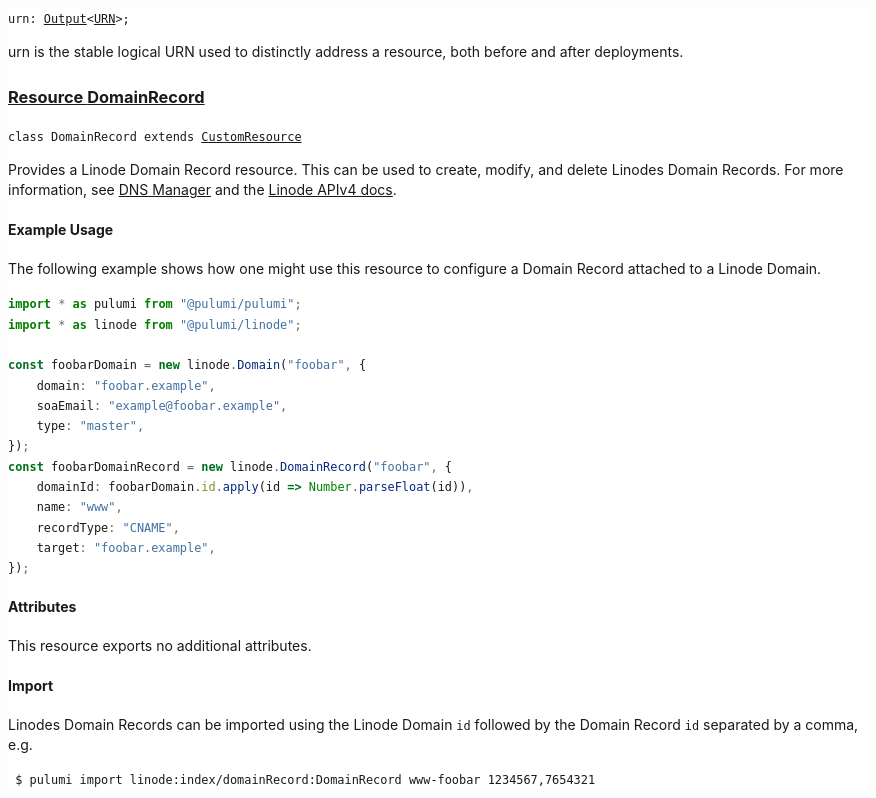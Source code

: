 <pre class="highlight"><code><span class='kd'></span>urn: <a href='/docs/reference/pkg/nodejs/pulumi/pulumi/#Output'>Output</a>&lt;<a href='/docs/reference/pkg/nodejs/pulumi/pulumi/#URN'>URN</a>&gt;;</code></pre>

urn is the stable logical URN used to distinctly address a resource, both before and after
deployments.

<h3 class="pdoc-module-header" id="DomainRecord" data-link-title="DomainRecord">
    <a href="https://github.com/pulumi/pulumi-linode/blob/1f0f0b31562fc9815b7bc4b2ed1734d7f39274ef/sdk/nodejs/domainRecord.ts#L45">
        Resource <strong>DomainRecord</strong>
    </a>
</h3>

<pre class="highlight"><code><span class='kr'>class</span> <span class='nx'>DomainRecord</span> <span class='kr'>extends</span> <a href='/docs/reference/pkg/nodejs/pulumi/pulumi/#CustomResource'>CustomResource</a></code></pre>

Provides a Linode Domain Record resource.  This can be used to create, modify, and delete Linodes Domain Records.
For more information, see [DNS Manager](https://www.linode.com/docs/platform/manager/dns-manager/) and the [Linode APIv4 docs](https://developers.linode.com/api/v4#operation/createDomainRecord).

#### Example Usage

The following example shows how one might use this resource to configure a Domain Record attached to a Linode Domain.

```typescript
import * as pulumi from "@pulumi/pulumi";
import * as linode from "@pulumi/linode";

const foobarDomain = new linode.Domain("foobar", {
    domain: "foobar.example",
    soaEmail: "example@foobar.example",
    type: "master",
});
const foobarDomainRecord = new linode.DomainRecord("foobar", {
    domainId: foobarDomain.id.apply(id => Number.parseFloat(id)),
    name: "www",
    recordType: "CNAME",
    target: "foobar.example",
});
```
#### Attributes

This resource exports no additional attributes.

#### Import

Linodes Domain Records can be imported using the Linode Domain `id` followed by the Domain Record `id` separated by a comma, e.g.

```sh
 $ pulumi import linode:index/domainRecord:DomainRecord www-foobar 1234567,7654321
```
